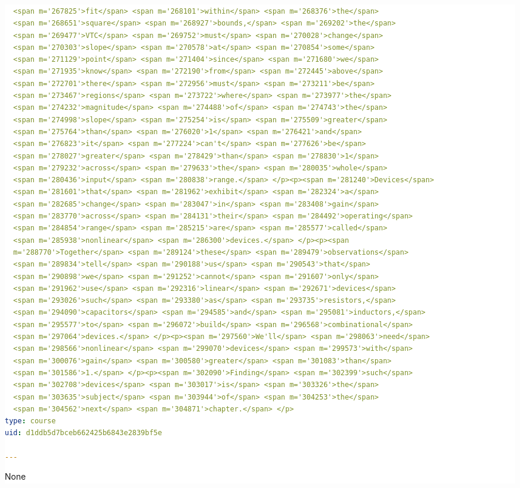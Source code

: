 ```yaml
  <span m='267825'>fit</span> <span m='268101'>within</span> <span m='268376'>the</span>
  <span m='268651'>square</span> <span m='268927'>bounds,</span> <span m='269202'>the</span>
  <span m='269477'>VTC</span> <span m='269752'>must</span> <span m='270028'>change</span>
  <span m='270303'>slope</span> <span m='270578'>at</span> <span m='270854'>some</span>
  <span m='271129'>point</span> <span m='271404'>since</span> <span m='271680'>we</span>
  <span m='271935'>know</span> <span m='272190'>from</span> <span m='272445'>above</span>
  <span m='272701'>there</span> <span m='272956'>must</span> <span m='273211'>be</span>
  <span m='273467'>regions</span> <span m='273722'>where</span> <span m='273977'>the</span>
  <span m='274232'>magnitude</span> <span m='274488'>of</span> <span m='274743'>the</span>
  <span m='274998'>slope</span> <span m='275254'>is</span> <span m='275509'>greater</span>
  <span m='275764'>than</span> <span m='276020'>1</span> <span m='276421'>and</span>
  <span m='276823'>it</span> <span m='277224'>can't</span> <span m='277626'>be</span>
  <span m='278027'>greater</span> <span m='278429'>than</span> <span m='278830'>1</span>
  <span m='279232'>across</span> <span m='279633'>the</span> <span m='280035'>whole</span>
  <span m='280436'>input</span> <span m='280838'>range.</span> </p><p><span m='281240'>Devices</span>
  <span m='281601'>that</span> <span m='281962'>exhibit</span> <span m='282324'>a</span>
  <span m='282685'>change</span> <span m='283047'>in</span> <span m='283408'>gain</span>
  <span m='283770'>across</span> <span m='284131'>their</span> <span m='284492'>operating</span>
  <span m='284854'>range</span> <span m='285215'>are</span> <span m='285577'>called</span>
  <span m='285938'>nonlinear</span> <span m='286300'>devices.</span> </p><p><span
  m='288770'>Together</span> <span m='289124'>these</span> <span m='289479'>observations</span>
  <span m='289834'>tell</span> <span m='290188'>us</span> <span m='290543'>that</span>
  <span m='290898'>we</span> <span m='291252'>cannot</span> <span m='291607'>only</span>
  <span m='291962'>use</span> <span m='292316'>linear</span> <span m='292671'>devices</span>
  <span m='293026'>such</span> <span m='293380'>as</span> <span m='293735'>resistors,</span>
  <span m='294090'>capacitors</span> <span m='294585'>and</span> <span m='295081'>inductors,</span>
  <span m='295577'>to</span> <span m='296072'>build</span> <span m='296568'>combinational</span>
  <span m='297064'>devices.</span> </p><p><span m='297560'>We'll</span> <span m='298063'>need</span>
  <span m='298566'>nonlinear</span> <span m='299070'>devices</span> <span m='299573'>with</span>
  <span m='300076'>gain</span> <span m='300580'>greater</span> <span m='301083'>than</span>
  <span m='301586'>1.</span> </p><p><span m='302090'>Finding</span> <span m='302399'>such</span>
  <span m='302708'>devices</span> <span m='303017'>is</span> <span m='303326'>the</span>
  <span m='303635'>subject</span> <span m='303944'>of</span> <span m='304253'>the</span>
  <span m='304562'>next</span> <span m='304871'>chapter.</span> </p>
type: course
uid: d1ddb5d7bceb662425b6843e2839bf5e

---
```

None